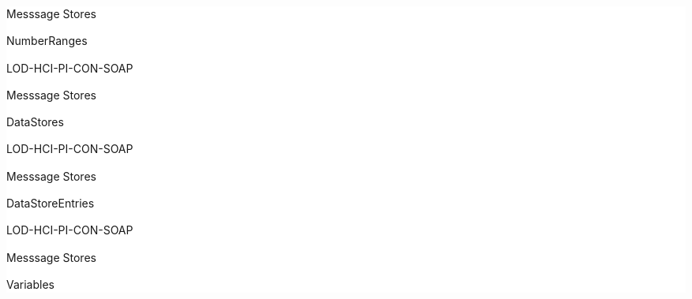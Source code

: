 Messsage Stores

</td>
<td valign="top">

NumberRanges

</td>
<td valign="top">

LOD-HCI-PI-CON-SOAP

</td>
</tr>
<tr>
<td valign="top">

Messsage Stores

</td>
<td valign="top">

DataStores

</td>
<td valign="top">

LOD-HCI-PI-CON-SOAP

</td>
</tr>
<tr>
<td valign="top">

Messsage Stores

</td>
<td valign="top">

DataStoreEntries

</td>
<td valign="top">

LOD-HCI-PI-CON-SOAP

</td>
</tr>
<tr>
<td valign="top">

Messsage Stores

</td>
<td valign="top">

Variables

</td>
<td valign="top">
